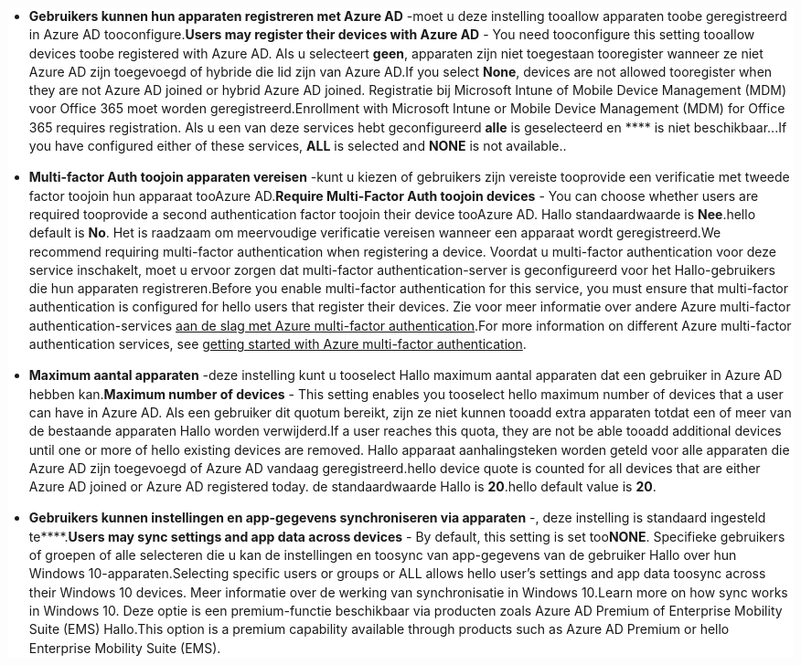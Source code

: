 - <span data-ttu-id="2ca22-125">**Gebruikers kunnen hun apparaten registreren met Azure AD** -moet u deze instelling tooallow apparaten toobe geregistreerd in Azure AD tooconfigure.</span><span class="sxs-lookup"><span data-stu-id="2ca22-125">**Users may register their devices with Azure AD** - You need tooconfigure this setting tooallow devices toobe registered with Azure AD.</span></span> <span data-ttu-id="2ca22-126">Als u selecteert **geen**, apparaten zijn niet toegestaan tooregister wanneer ze niet Azure AD zijn toegevoegd of hybride die lid zijn van Azure AD.</span><span class="sxs-lookup"><span data-stu-id="2ca22-126">If you select **None**, devices are not allowed tooregister when they are not Azure AD joined or hybrid Azure AD joined.</span></span> <span data-ttu-id="2ca22-127">Registratie bij Microsoft Intune of Mobile Device Management (MDM) voor Office 365 moet worden geregistreerd.</span><span class="sxs-lookup"><span data-stu-id="2ca22-127">Enrollment with Microsoft Intune or Mobile Device Management (MDM) for Office 365 requires registration.</span></span> <span data-ttu-id="2ca22-128">Als u een van deze services hebt geconfigureerd **alle** is geselecteerd en **** is niet beschikbaar...</span><span class="sxs-lookup"><span data-stu-id="2ca22-128">If you have configured either of these services, **ALL** is selected and **NONE** is not available..</span></span>

- <span data-ttu-id="2ca22-129">**Multi-factor Auth toojoin apparaten vereisen** -kunt u kiezen of gebruikers zijn vereiste tooprovide een verificatie met tweede factor toojoin hun apparaat tooAzure AD.</span><span class="sxs-lookup"><span data-stu-id="2ca22-129">**Require Multi-Factor Auth toojoin devices** - You can choose whether users are required tooprovide a second authentication factor toojoin their device tooAzure AD.</span></span> <span data-ttu-id="2ca22-130">Hallo standaardwaarde is **Nee**.</span><span class="sxs-lookup"><span data-stu-id="2ca22-130">hello default is **No**.</span></span> <span data-ttu-id="2ca22-131">Het is raadzaam om meervoudige verificatie vereisen wanneer een apparaat wordt geregistreerd.</span><span class="sxs-lookup"><span data-stu-id="2ca22-131">We recommend requiring multi-factor authentication when registering a device.</span></span> <span data-ttu-id="2ca22-132">Voordat u multi-factor authentication voor deze service inschakelt, moet u ervoor zorgen dat multi-factor authentication-server is geconfigureerd voor het Hallo-gebruikers die hun apparaten registreren.</span><span class="sxs-lookup"><span data-stu-id="2ca22-132">Before you enable multi-factor authentication for this service, you must ensure that multi-factor authentication is configured for hello users that register their devices.</span></span> <span data-ttu-id="2ca22-133">Zie voor meer informatie over andere Azure multi-factor authentication-services [aan de slag met Azure multi-factor authentication](../multi-factor-authentication/multi-factor-authentication-get-started.md).</span><span class="sxs-lookup"><span data-stu-id="2ca22-133">For more information on different Azure multi-factor authentication services, see [getting started with Azure multi-factor authentication](../multi-factor-authentication/multi-factor-authentication-get-started.md).</span></span> 

- <span data-ttu-id="2ca22-134">**Maximum aantal apparaten** -deze instelling kunt u tooselect Hallo maximum aantal apparaten dat een gebruiker in Azure AD hebben kan.</span><span class="sxs-lookup"><span data-stu-id="2ca22-134">**Maximum number of devices** - This setting enables you tooselect hello maximum number of devices that a user can have in Azure AD.</span></span> <span data-ttu-id="2ca22-135">Als een gebruiker dit quotum bereikt, zijn ze niet kunnen tooadd extra apparaten totdat een of meer van de bestaande apparaten Hallo worden verwijderd.</span><span class="sxs-lookup"><span data-stu-id="2ca22-135">If a user reaches this quota, they are not be able tooadd additional devices until one or more of hello existing devices are removed.</span></span> <span data-ttu-id="2ca22-136">Hallo apparaat aanhalingsteken worden geteld voor alle apparaten die Azure AD zijn toegevoegd of Azure AD vandaag geregistreerd.</span><span class="sxs-lookup"><span data-stu-id="2ca22-136">hello device quote is counted for all devices that are either Azure AD joined or Azure AD registered today.</span></span> <span data-ttu-id="2ca22-137">de standaardwaarde Hallo is **20**.</span><span class="sxs-lookup"><span data-stu-id="2ca22-137">hello default value is **20**.</span></span>

- <span data-ttu-id="2ca22-138">**Gebruikers kunnen instellingen en app-gegevens synchroniseren via apparaten** -, deze instelling is standaard ingesteld te****.</span><span class="sxs-lookup"><span data-stu-id="2ca22-138">**Users may sync settings and app data across devices** - By default, this setting is set too**NONE**.</span></span> <span data-ttu-id="2ca22-139">Specifieke gebruikers of groepen of alle selecteren die u kan de instellingen en toosync van app-gegevens van de gebruiker Hallo over hun Windows 10-apparaten.</span><span class="sxs-lookup"><span data-stu-id="2ca22-139">Selecting specific users or groups or ALL allows hello user’s settings and app data toosync across their Windows 10 devices.</span></span> <span data-ttu-id="2ca22-140">Meer informatie over de werking van synchronisatie in Windows 10.</span><span class="sxs-lookup"><span data-stu-id="2ca22-140">Learn more on how sync works in Windows 10.</span></span>
<span data-ttu-id="2ca22-141">Deze optie is een premium-functie beschikbaar via producten zoals Azure AD Premium of Enterprise Mobility Suite (EMS) Hallo.</span><span class="sxs-lookup"><span data-stu-id="2ca22-141">This option is a premium capability available through products such as Azure AD Premium or hello Enterprise Mobility Suite (EMS).</span></span>
 